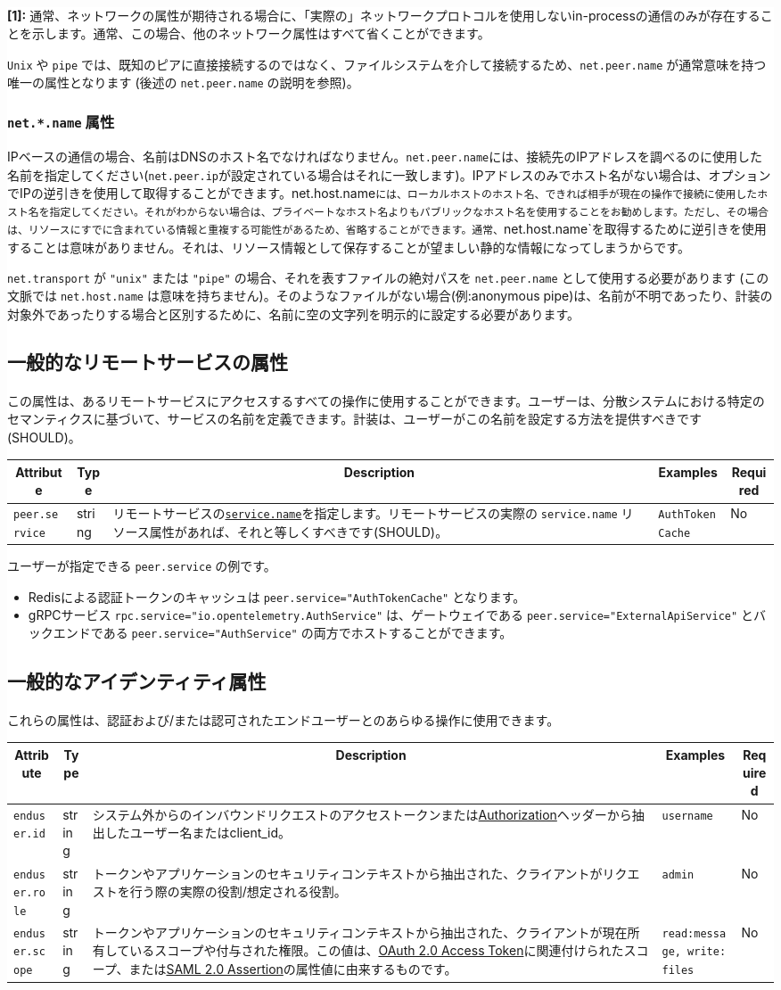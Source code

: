 **[1]:** 通常、ネットワークの属性が期待される場合に、「実際の」ネットワークプロトコルを使用しないin-processの通信のみが存在することを示します。通常、この場合、他のネットワーク属性はすべて省くことができます。





`Unix` や `pipe` では、既知のピアに直接接続するのではなく、ファイルシステムを介して接続するため、`net.peer.name` が通常意味を持つ唯一の属性となります (後述の `net.peer.name` の説明を参照)。

<a name="net.name"></a>



### `net.*.name` 属性



IPベースの通信の場合、名前はDNSのホスト名でなければなりません。`net.peer.name`には、接続先のIPアドレスを調べるのに使用した名前を指定してください(`net.peer.ip`が設定されている場合はそれに一致します)。IPアドレスのみでホスト名がない場合は、オプションでIPの逆引きを使用して取得することができます。net.host.name`には、ローカルホストのホスト名、できれば相手が現在の操作で接続に使用したホスト名を指定してください。それがわからない場合は、プライベートなホスト名よりもパブリックなホスト名を使用することをお勧めします。ただし、その場合は、リソースにすでに含まれている情報と重複する可能性があるため、省略することができます。通常、`net.host.name`を取得するために逆引きを使用することは意味がありません。それは、リソース情報として保存することが望ましい静的な情報になってしまうからです。



`net.transport` が `"unix"` または `"pipe"` の場合、それを表すファイルの絶対パスを `net.peer.name` として使用する必要があります (この文脈では `net.host.name` は意味を持ちません)。そのようなファイルがない場合(例:anonymous pipe)は、名前が不明であったり、計装の対象外であったりする場合と区別するために、名前に空の文字列を明示的に設定する必要があります。



## 一般的なリモートサービスの属性



この属性は、あるリモートサービスにアクセスするすべての操作に使用することができます。ユーザーは、分散システムにおける特定のセマンティクスに基づいて、サービスの名前を定義できます。計装は、ユーザーがこの名前を設定する方法を提供すべきです(SHOULD)。


| Attribute  | Type | Description  | Examples  | Required |
|---|---|---|---|---|
| `peer.service` | string | リモートサービスの[`service.name`](../../resource/semantic_conventions/README.md#service)を指定します。リモートサービスの実際の `service.name` リソース属性があれば、それと等しくすべきです(SHOULD)。 | `AuthTokenCache` | No |




ユーザーが指定できる `peer.service` の例です。



- Redisによる認証トークンのキャッシュは `peer.service="AuthTokenCache"` となります。
- gRPCサービス `rpc.service="io.opentelemetry.AuthService"` は、ゲートウェイである `peer.service="ExternalApiService"` とバックエンドである `peer.service="AuthService"` の両方でホストすることができます。



## 一般的なアイデンティティ属性



これらの属性は、認証および/または認可されたエンドユーザーとのあらゆる操作に使用できます。


| Attribute  | Type | Description  | Examples  | Required |
|---|---|---|---|---|
| `enduser.id` | string | システム外からのインバウンドリクエストのアクセストークンまたは[Authorization](https://tools.ietf.org/html/rfc7235#section-4.2)ヘッダーから抽出したユーザー名またはclient_id。 | `username` | No |
| `enduser.role` | string | トークンやアプリケーションのセキュリティコンテキストから抽出された、クライアントがリクエストを行う際の実際の役割/想定される役割。 | `admin` | No |
| `enduser.scope` | string | トークンやアプリケーションのセキュリティコンテキストから抽出された、クライアントが現在所有しているスコープや付与された権限。この値は、[OAuth 2.0 Access Token](https://tools.ietf.org/html/rfc6749#section-3.3)に関連付けられたスコープ、または[SAML 2.0 Assertion](http://docs.oasis-open.org/security/saml/Post2.0/sstc-saml-tech-overview-2.0.html)の属性値に由来するものです。 | `read:message, write:files` | No |


[Authorization]: https://tools.ietf.org/html/rfc7235#section-4.2
[OAuth 2.0 Access Token]: https://tools.ietf.org/html/rfc6749#section-3.3
[SAML 2.0 Assertion]: http://docs.oasis-open.org/security/saml/Post2.0/sstc-saml-tech-overview-2.0.html
[HTTP Basic/Digest Authentication]: https://tools.ietf.org/html/rfc2617
[OAuth 2.0 Bearer Token]: https://tools.ietf.org/html/rfc6750
[OAuth 2.0 Client Identifier]: https://tools.ietf.org/html/rfc6749#section-2.2
[OAuth 2.0 Client Credentials Grant]: https://tools.ietf.org/html/rfc6749#section-4.4
[OpenID Connect 1.0 IDToken]: https://openid.net/specs/openid-connect-core-1_0.html#IDToken
[Kerberos]: https://tools.ietf.org/html/rfc4120
[JavaEE/JakartaEE Servlet]: https://jakarta.ee/specifications/platform/8/apidocs/javax/servlet/http/HttpServletRequest.html
[Windows Communication Foundation]: https://docs.microsoft.com/en-us/dotnet/api/system.servicemodel.servicesecuritycontext?view=netframework-4.8
